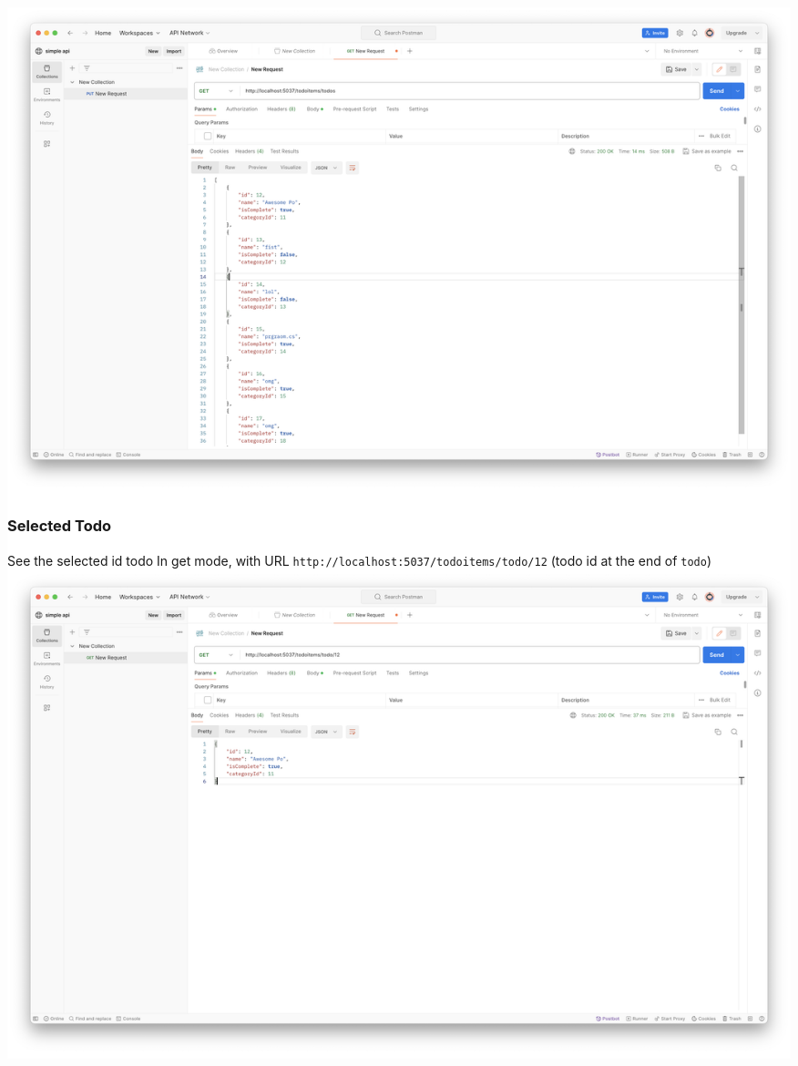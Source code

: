 ![Figure10](images/4.png)

### Selected Todo
See the selected id todo 
In get mode, with URL `http://localhost:5037/todoitems/todo/12` (todo id at the end of `todo`)
![Figure10](images/7.png)
